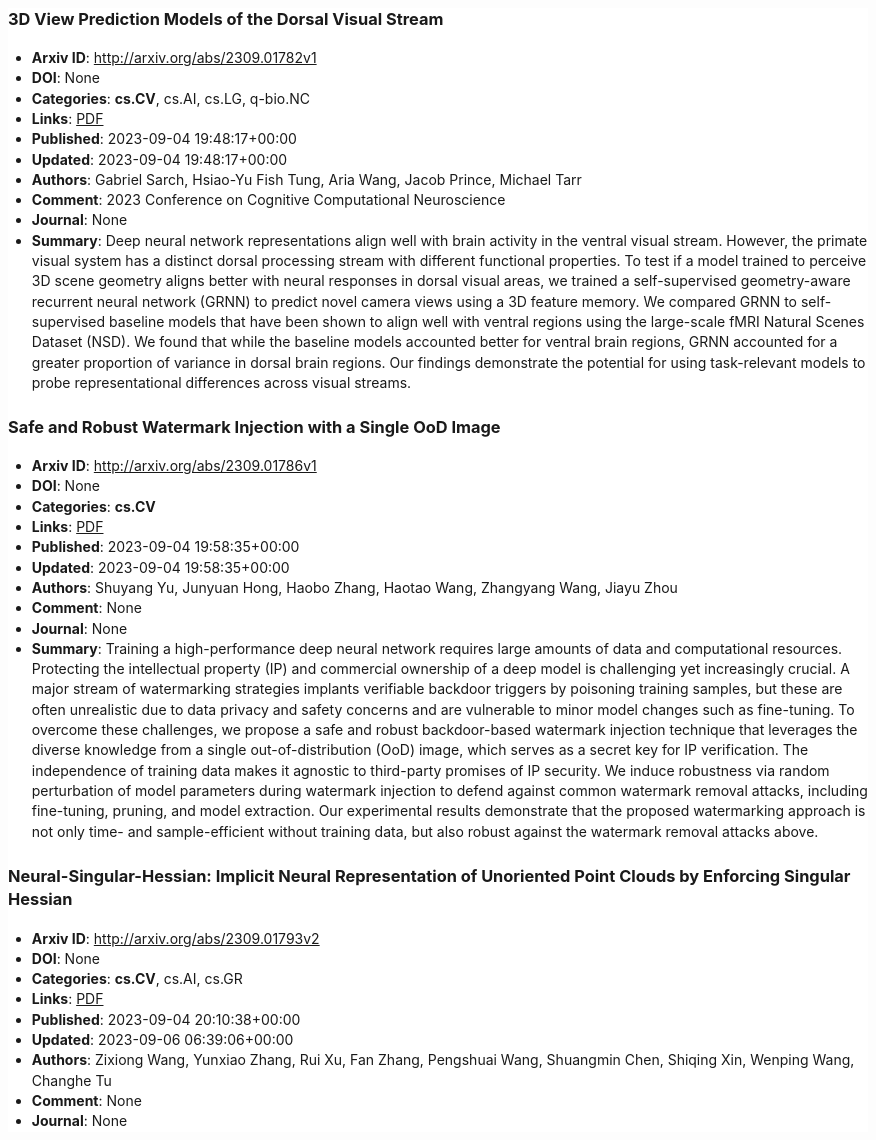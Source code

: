 

### 3D View Prediction Models of the Dorsal Visual Stream
- **Arxiv ID**: http://arxiv.org/abs/2309.01782v1
- **DOI**: None
- **Categories**: **cs.CV**, cs.AI, cs.LG, q-bio.NC
- **Links**: [PDF](http://arxiv.org/pdf/2309.01782v1)
- **Published**: 2023-09-04 19:48:17+00:00
- **Updated**: 2023-09-04 19:48:17+00:00
- **Authors**: Gabriel Sarch, Hsiao-Yu Fish Tung, Aria Wang, Jacob Prince, Michael Tarr
- **Comment**: 2023 Conference on Cognitive Computational Neuroscience
- **Journal**: None
- **Summary**: Deep neural network representations align well with brain activity in the ventral visual stream. However, the primate visual system has a distinct dorsal processing stream with different functional properties. To test if a model trained to perceive 3D scene geometry aligns better with neural responses in dorsal visual areas, we trained a self-supervised geometry-aware recurrent neural network (GRNN) to predict novel camera views using a 3D feature memory. We compared GRNN to self-supervised baseline models that have been shown to align well with ventral regions using the large-scale fMRI Natural Scenes Dataset (NSD). We found that while the baseline models accounted better for ventral brain regions, GRNN accounted for a greater proportion of variance in dorsal brain regions. Our findings demonstrate the potential for using task-relevant models to probe representational differences across visual streams.



### Safe and Robust Watermark Injection with a Single OoD Image
- **Arxiv ID**: http://arxiv.org/abs/2309.01786v1
- **DOI**: None
- **Categories**: **cs.CV**
- **Links**: [PDF](http://arxiv.org/pdf/2309.01786v1)
- **Published**: 2023-09-04 19:58:35+00:00
- **Updated**: 2023-09-04 19:58:35+00:00
- **Authors**: Shuyang Yu, Junyuan Hong, Haobo Zhang, Haotao Wang, Zhangyang Wang, Jiayu Zhou
- **Comment**: None
- **Journal**: None
- **Summary**: Training a high-performance deep neural network requires large amounts of data and computational resources. Protecting the intellectual property (IP) and commercial ownership of a deep model is challenging yet increasingly crucial. A major stream of watermarking strategies implants verifiable backdoor triggers by poisoning training samples, but these are often unrealistic due to data privacy and safety concerns and are vulnerable to minor model changes such as fine-tuning. To overcome these challenges, we propose a safe and robust backdoor-based watermark injection technique that leverages the diverse knowledge from a single out-of-distribution (OoD) image, which serves as a secret key for IP verification. The independence of training data makes it agnostic to third-party promises of IP security. We induce robustness via random perturbation of model parameters during watermark injection to defend against common watermark removal attacks, including fine-tuning, pruning, and model extraction. Our experimental results demonstrate that the proposed watermarking approach is not only time- and sample-efficient without training data, but also robust against the watermark removal attacks above.



### Neural-Singular-Hessian: Implicit Neural Representation of Unoriented Point Clouds by Enforcing Singular Hessian
- **Arxiv ID**: http://arxiv.org/abs/2309.01793v2
- **DOI**: None
- **Categories**: **cs.CV**, cs.AI, cs.GR
- **Links**: [PDF](http://arxiv.org/pdf/2309.01793v2)
- **Published**: 2023-09-04 20:10:38+00:00
- **Updated**: 2023-09-06 06:39:06+00:00
- **Authors**: Zixiong Wang, Yunxiao Zhang, Rui Xu, Fan Zhang, Pengshuai Wang, Shuangmin Chen, Shiqing Xin, Wenping Wang, Changhe Tu
- **Comment**: None
- **Journal**: None